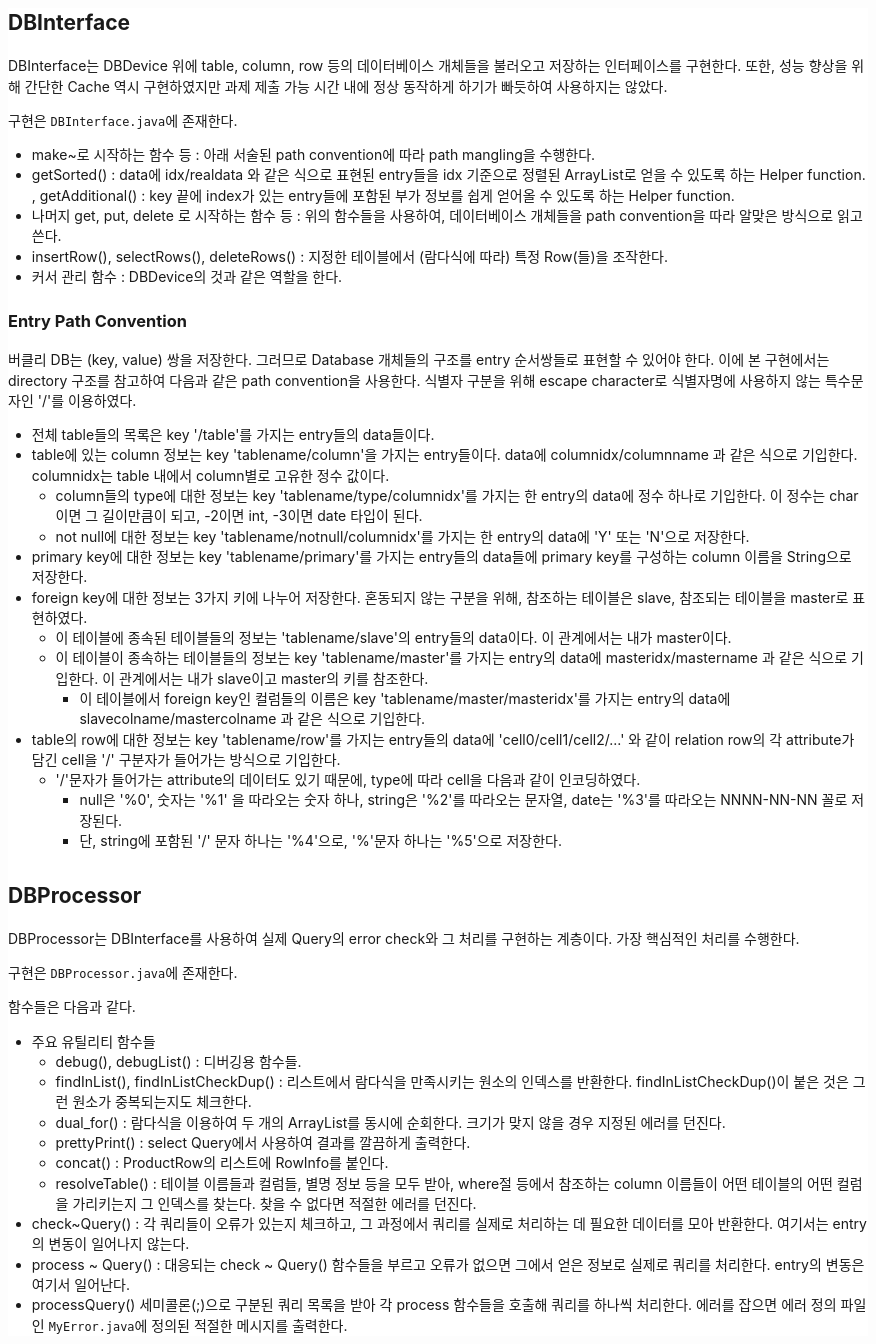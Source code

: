 ## DBInterface

DBInterface는 DBDevice 위에 table, column, row 등의 데이터베이스 개체들을 불러오고 저장하는 인터페이스를 구현한다. 또한, 성능 향상을 위해 간단한 Cache 역시 구현하였지만 과제 제출 가능 시간 내에 정상 동작하게 하기가 빠듯하여 사용하지는 않았다.

구현은 `DBInterface.java`에 존재한다.


* make~로 시작하는 함수 등 : 아래 서술된 path convention에 따라 path mangling을 수행한다.
* getSorted() : data에 idx/realdata 와 같은 식으로 표현된 entry들을 idx 기준으로 정렬된 ArrayList로 얻을 수 있도록 하는 Helper function.
, getAdditional() : key 끝에 index가 있는 entry들에 포함된 부가 정보를 쉽게 얻어올 수 있도록 하는 Helper function.
* 나머지 get, put, delete 로 시작하는 함수 등 : 위의 함수들을 사용하여, 데이터베이스 개체들을 path convention을 따라 알맞은 방식으로 읽고 쓴다.
* insertRow(), selectRows(), deleteRows() : 지정한 테이블에서 (람다식에 따라) 특정 Row(들)을 조작한다.
* 커서 관리 함수 : DBDevice의 것과 같은 역할을 한다.

### Entry Path Convention

버클리 DB는 (key, value) 쌍을 저장한다. 그러므로 Database 개체들의 구조를 entry 순서쌍들로 표현할 수 있어야 한다. 이에 본 구현에서는 directory 구조를 참고하여 다음과 같은 path convention을 사용한다. 식별자 구분을 위해 escape character로 식별자명에 사용하지 않는 특수문자인 '/'를 이용하였다.

* 전체 table들의 목록은 key '/table'를 가지는 entry들의 data들이다.
* table에 있는 column 정보는 key 'tablename/column'을 가지는 entry들이다. data에 columnidx/columnname 과 같은 식으로 기입한다. columnidx는 table 내에서 column별로 고유한 정수 값이다.
  * column들의 type에 대한 정보는 key 'tablename/type/columnidx'를 가지는 한 entry의 data에 정수 하나로 기입한다. 이 정수는 char이면 그 길이만큼이 되고, -2이면 int, -3이면 date 타입이 된다.
  * not null에 대한 정보는 key 'tablename/notnull/columnidx'를 가지는 한 entry의 data에 'Y' 또는 'N'으로 저장한다.
* primary key에 대한 정보는 key 'tablename/primary'를 가지는 entry들의 data들에 primary key를 구성하는 column 이름을 String으로 저장한다.
* foreign key에 대한 정보는 3가지 키에 나누어 저장한다. 혼동되지 않는 구분을 위해, 참조하는 테이블은 slave, 참조되는 테이블을 master로 표현하였다.
  * 이 테이블에 종속된 테이블들의 정보는 'tablename/slave'의 entry들의 data이다. 이 관계에서는 내가 master이다.
  * 이 테이블이 종속하는 테이블들의 정보는 key 'tablename/master'를 가지는 entry의 data에 masteridx/mastername 과 같은 식으로 기입한다. 이 관계에서는 내가 slave이고 master의 키를 참조한다.
    * 이 테이블에서 foreign key인 컬럼들의 이름은 key 'tablename/master/masteridx'를 가지는 entry의 data에 slavecolname/mastercolname 과 같은 식으로 기입한다.
* table의 row에 대한 정보는 key 'tablename/row'를 가지는 entry들의 data에 'cell0/cell1/cell2/...' 와 같이 relation row의 각 attribute가 담긴 cell을 '/' 구분자가 들어가는 방식으로 기입한다.
  * '/'문자가 들어가는 attribute의 데이터도 있기 때문에, type에 따라 cell을 다음과 같이 인코딩하였다.
    * null은 '%0', 숫자는 '%1' 을 따라오는 숫자 하나, string은 '%2'를 따라오는 문자열, date는 '%3'를 따라오는 NNNN-NN-NN 꼴로 저장된다.
    * 단, string에 포함된 '/' 문자 하나는 '%4'으로, '%'문자 하나는 '%5'으로 저장한다.

## DBProcessor

DBProcessor는 DBInterface를 사용하여 실제 Query의 error check와 그 처리를 구현하는 계층이다. 가장 핵심적인 처리를 수행한다.

구현은 `DBProcessor.java`에 존재한다.

함수들은 다음과 같다.

* 주요 유틸리티 함수들
  * debug(), debugList() : 디버깅용 함수들.
  * findInList(), findInListCheckDup() : 리스트에서 람다식을 만족시키는 원소의 인덱스를 반환한다. findInListCheckDup()이 붙은 것은 그런 원소가 중복되는지도 체크한다.
  * dual_for() : 람다식을 이용하여 두 개의 ArrayList를 동시에 순회한다. 크기가 맞지 않을 경우 지정된 에러를 던진다.
  * prettyPrint() : select Query에서 사용하여 결과를 깔끔하게 출력한다.
  * concat() : ProductRow의 리스트에 RowInfo를 붙인다.
  * resolveTable() : 테이블 이름들과 컬럼들, 별명 정보 등을 모두 받아, where절 등에서 참조하는 column 이름들이 어떤 테이블의 어떤 컬럼을 가리키는지 그 인덱스를 찾는다. 찾을 수 없다면 적절한 에러를 던진다.
* check~Query() : 각 쿼리들이 오류가 있는지 체크하고, 그 과정에서 쿼리를 실제로 처리하는 데 필요한 데이터를 모아 반환한다. 여기서는 entry의 변동이 일어나지 않는다.
* process ~ Query() : 대응되는 check ~ Query() 함수들을 부르고 오류가 없으면 그에서 얻은 정보로 실제로 쿼리를 처리한다. entry의 변동은 여기서 일어난다.
* processQuery() 세미콜론(;)으로 구분된 쿼리 목록을 받아 각 process 함수들을 호출해 쿼리를 하나씩 처리한다. 에러를 잡으면 에러 정의 파일인 `MyError.java`에 정의된 적절한 메시지를 출력한다.
